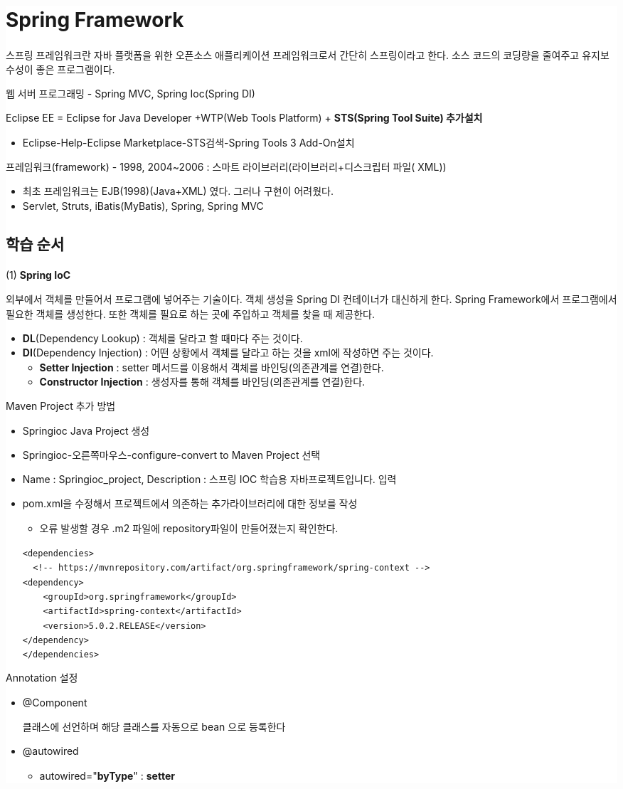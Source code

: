 # Spring Framework

스프링 프레임워크란 자바 플랫폼을 위한 오픈소스 애플리케이션 프레임워크로서 간단히 스프링이라고 한다. 소스 코드의 코딩량을 줄여주고 유지보수성이 좋은 프로그램이다.

웹 서버 프로그래밍 - Spring MVC, Spring Ioc(Spring DI)

Eclipse EE = Eclipse for Java Developer +WTP(Web Tools Platform) + **STS(Spring Tool Suite) 추가설치**

- Eclipse-Help-Eclipse Marketplace-STS검색-Spring Tools 3 Add-On설치

프레임워크(framework) - 1998, 2004~2006 : 스마트 라이브러리(라이브러리+디스크립터 파일( XML))

- 최초 프레임워크는 EJB(1998)(Java+XML) 였다. 그러나 구현이 어려웠다.
- Servlet, Struts, iBatis(MyBatis), Spring, Spring MVC

## 학습 순서

(1) **Spring IoC**

외부에서 객체를 만들어서 프로그램에 넣어주는 기술이다. 객체 생성을 Spring DI 컨테이너가 대신하게 한다. Spring Framework에서 프로그램에서 필요한 객체를 생성한다. 또한 객체를 필요로 하는 곳에 주입하고 객체를 찾을 때 제공한다.

- **DL**(Dependency Lookup) : 객체를 달라고 할 때마다 주는 것이다.
- **DI**(Dependency Injection) : 어떤 상황에서 객체를 달라고 하는 것을 xml에 작성하면 주는 것이다.
  - **Setter Injection** : setter 메서드를 이용해서 객체를 바인딩(의존관계를 연결)한다.
  - **Constructor Injection** : 생성자를 통해 객체를 바인딩(의존관계를 연결)한다.

Maven Project 추가 방법

- Springioc Java Project 생성

- Springioc-오른쪽마우스-configure-convert to Maven Project 선택

- Name : Springioc_project, Description : 스프링 IOC 학습용 자바프로젝트입니다. 입력

- pom.xml을 수정해서 프로젝트에서 의존하는 추가라이브러리에 대한 정보를 작성

  - 오류 발생할 경우 .m2 파일에 repository파일이 만들어졌는지 확인한다.

  ```
  <dependencies>
    <!-- https://mvnrepository.com/artifact/org.springframework/spring-context -->
  <dependency>
      <groupId>org.springframework</groupId>
      <artifactId>spring-context</artifactId>
      <version>5.0.2.RELEASE</version>
  </dependency>
  </dependencies> 
  ```

Annotation 설정

- @Component

  클래스에 선언하며 해당 클래스를 자동으로 bean 으로 등록한다

- @autowired

  - autowired="**byType**" : **setter**
